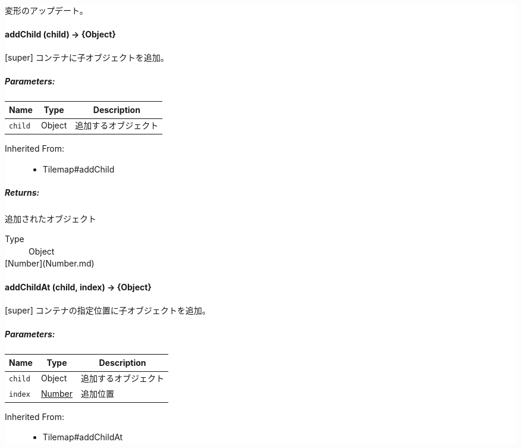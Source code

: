 
 変形のアップデート。
<dl>
</dl>

#### addChild (child) → {Object}


[super] コンテナに子オブジェクトを追加。

##### Parameters:

| Name | Type | Description |
| --- | --- | --- |
| `child` | Object |  追加するオブジェクト |

<dl>
                <dt>Inherited From:</dt>
                <dd>
                    <ul>
                        <li>
                            <a>Tilemap#addChild</a>
                        </li>
                    </ul>
                </dd>
            </dl>

##### Returns:


 追加されたオブジェクト
<dl>
                <dt> Type </dt>
                <dd>
                    <span>Object</span>
                </dd>
            [Number](Number.md)

#### addChildAt (child, index) → {Object}


[super] コンテナの指定位置に子オブジェクトを追加。

##### Parameters:

| Name | Type | Description |
| --- | --- | --- |
| `child` | Object |  追加するオブジェクト |
| `index` | [Number](Number.md) |  追加位置 |

<dl>
                <dt>Inherited From:</dt>
                <dd>
                    <ul>
                        <li>
                            <a>Tilemap#addChildAt</a>
                        </li>
                    </ul>
                </dd>
            </dl>
